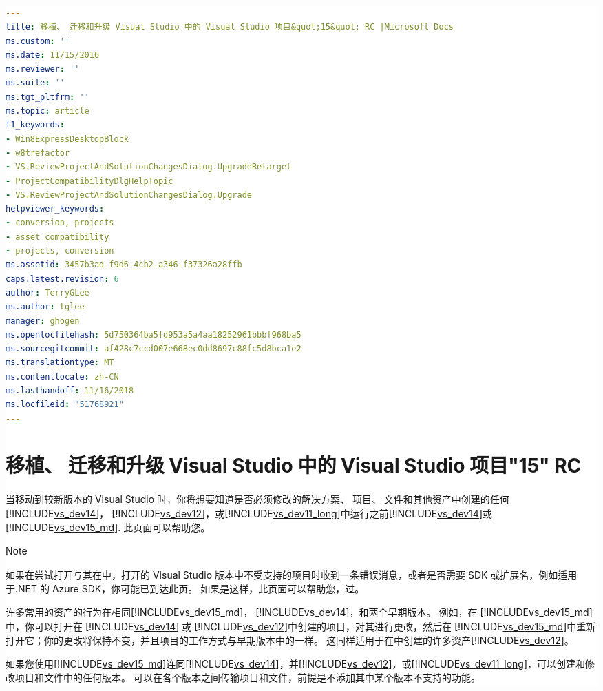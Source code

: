 ```yaml
---
title: 移植、 迁移和升级 Visual Studio 中的 Visual Studio 项目&quot;15&quot; RC |Microsoft Docs
ms.custom: ''
ms.date: 11/15/2016
ms.reviewer: ''
ms.suite: ''
ms.tgt_pltfrm: ''
ms.topic: article
f1_keywords:
- Win8ExpressDesktopBlock
- w8trefactor
- VS.ReviewProjectAndSolutionChangesDialog.UpgradeRetarget
- ProjectCompatibilityDlgHelpTopic
- VS.ReviewProjectAndSolutionChangesDialog.Upgrade
helpviewer_keywords:
- conversion, projects
- asset compatibility
- projects, conversion
ms.assetid: 3457b3ad-f9d6-4cb2-a346-f37326a28ffb
caps.latest.revision: 6
author: TerryGLee
ms.author: tglee
manager: ghogen
ms.openlocfilehash: 5d750364ba5fd953a5a4aa18252961bbbf968ba5
ms.sourcegitcommit: af428c7ccd007e668ec0dd8697c88fc5d8bca1e2
ms.translationtype: MT
ms.contentlocale: zh-CN
ms.lasthandoff: 11/16/2018
ms.locfileid: "51768921"
---
```

# <a name="port-migrate-and-upgrade-visual-studio-projects-in-visual-studio-quot15quot-rc"></a>移植、 迁移和升级 Visual Studio 中的 Visual Studio 项目&quot;15&quot; RC
当移动到较新版本的 Visual Studio 时，你将想要知道是否必须修改的解决方案、 项目、 文件和其他资产中创建的任何[!INCLUDE[vs_dev14](../includes/vs-dev14-md.md)]， [!INCLUDE[vs_dev12](../includes/vs-dev12-md.md)]，或[!INCLUDE[vs_dev11_long](../includes/vs-dev11-long-md.md)]中运行之前[!INCLUDE[vs_dev14](../includes/vs-dev14-md.md)]或[!INCLUDE[vs_dev15_md](../includes/vs-dev15-md.md)]. 此页面可以帮助您。 

> [!NOTE]
>  如果在尝试打开与其在中，打开的 Visual Studio 版本中不受支持的项目时收到一条错误消息，或者是否需要 SDK 或扩展名，例如适用于.NET 的 Azure SDK，你可能已到达此页。 如果是这样，此页面可以帮助您，过。
  
 许多常用的资产的行为在相同[!INCLUDE[vs_dev15_md](../includes/vs-dev15-md.md)]， [!INCLUDE[vs_dev14](../includes/vs-dev14-md.md)]，和两个早期版本。 例如，在 [!INCLUDE[vs_dev15_md](../includes/vs-dev15-md.md)]中，你可以打开在 [!INCLUDE[vs_dev14](../includes/vs-dev14-md.md)] 或 [!INCLUDE[vs_dev12](../includes/vs-dev12-md.md)]中创建的项目，对其进行更改，然后在 [!INCLUDE[vs_dev15_md](../includes/vs-dev15-md.md)]中重新打开它；你的更改将保持不变，并且项目的工作方式与早期版本中的一样。 这同样适用于在中创建的许多资产[!INCLUDE[vs_dev12](../includes/vs-dev12-md.md)]。  
  
 如果您使用[!INCLUDE[vs_dev15_md](../includes/vs-dev15-md.md)]连同[!INCLUDE[vs_dev14](../includes/vs-dev14-md.md)]，并[!INCLUDE[vs_dev12](../includes/vs-dev12-md.md)]，或[!INCLUDE[vs_dev11_long](../includes/vs-dev11-long-md.md)]，可以创建和修改项目和文件中的任何版本。 可以在各个版本之间传输项目和文件，前提是不添加其中某个版本不支持的功能。  
  